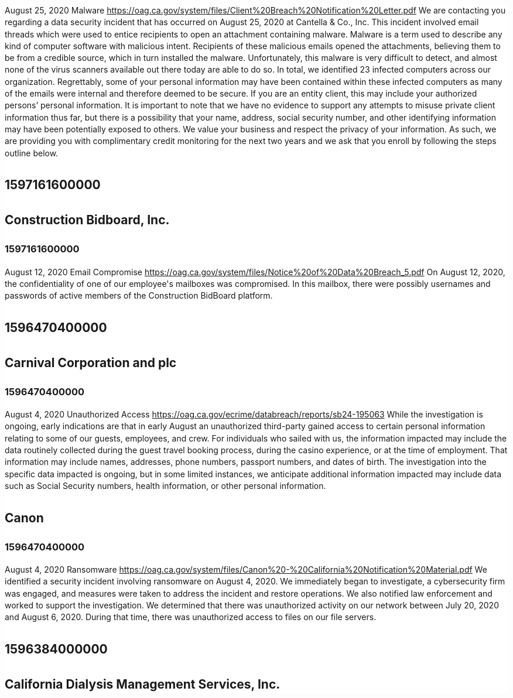 August 25, 2020
Malware
https://oag.ca.gov/system/files/Client%20Breach%20Notification%20Letter.pdf
We are contacting you regarding a data security incident that has occurred on August 25, 2020 at Cantella & Co., Inc. This incident involved email threads which were used to entice recipients to open an attachment containing malware. Malware is a term used to describe any kind of computer software with malicious intent. Recipients of these malicious emails opened the attachments, believing them to be from a credible source, which in turn installed the malware. Unfortunately, this malware is very difficult to detect, and almost none of the virus scanners available out there today are able to do so. In total, we identified 23 infected computers across our organization. Regrettably, some of your personal information may have been contained within these infected computers as many of the emails were internal and therefore deemed to be secure. If you are an entity client, this may include your authorized persons’ personal information. It is important to note that we have no evidence to support any attempts to misuse private client information thus far, but there is a possibility that your name, address, social security number, and other identifying information may have been potentially exposed to others. We value your business and respect the privacy of your information. As such, we are providing you with complimentary credit monitoring for the next two years and we ask that you enroll by following the steps outline below.
## 1597161600000
## Construction Bidboard, Inc.
### 1597161600000
August 12, 2020
Email Compromise
https://oag.ca.gov/system/files/Notice%20of%20Data%20Breach_5.pdf
On August 12, 2020, the confidentiality of one of our employee's mailboxes was compromised. In this mailbox, there were possibly usernames and passwords of active members of the Construction BidBoard platform.
## 1596470400000
## Carnival Corporation and plc
### 1596470400000
August 4, 2020
Unauthorized Access
https://oag.ca.gov/ecrime/databreach/reports/sb24-195063
While the investigation is ongoing, early indications are that in early August an unauthorized third-party gained access to certain personal information relating to some of our guests, employees, and crew. For individuals who sailed with us, the information impacted may include the data routinely collected during the guest travel booking process, during the casino experience, or at the time of employment. That information may include names, addresses, phone numbers, passport numbers, and dates of birth. The investigation into the specific data impacted is ongoing, but in some limited instances, we anticipate additional information impacted may include data such as Social Security numbers, health information, or other personal information.
## Canon
### 1596470400000
August 4, 2020
Ransomware
https://oag.ca.gov/system/files/Canon%20-%20California%20Notification%20Material.pdf
We identified a security incident involving ransomware on August 4, 2020. We immediately began to investigate, a cybersecurity firm was engaged, and measures were taken to address the incident and restore operations. We also notified law enforcement and worked to support the investigation.  We determined that there was unauthorized activity on our network between July 20, 2020 and August 6, 2020. During that time, there was unauthorized access to files on our file servers.
## 1596384000000
## California Dialysis Management Services, Inc.
